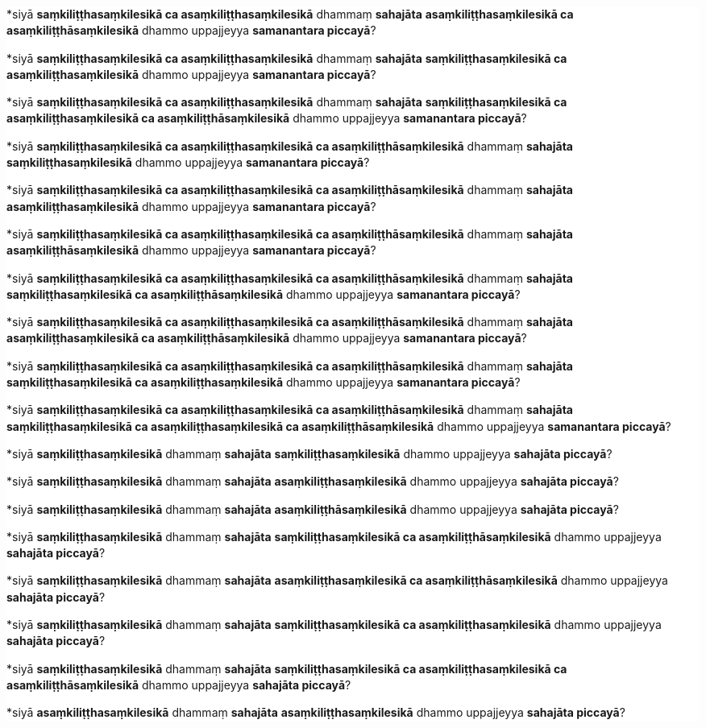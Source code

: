   *siyā **saṃkiliṭṭhasaṃkilesikā ca asaṃkiliṭṭhasaṃkilesikā** dhammaṃ **sahajāta** **asaṃkiliṭṭhasaṃkilesikā ca asaṃkiliṭṭhāsaṃkilesikā** dhammo uppajjeyya **samanantara piccayā**?

   *siyā **saṃkiliṭṭhasaṃkilesikā ca asaṃkiliṭṭhasaṃkilesikā** dhammaṃ **sahajāta** **saṃkiliṭṭhasaṃkilesikā ca asaṃkiliṭṭhasaṃkilesikā** dhammo uppajjeyya **samanantara piccayā**?

   *siyā **saṃkiliṭṭhasaṃkilesikā ca asaṃkiliṭṭhasaṃkilesikā** dhammaṃ **sahajāta** **saṃkiliṭṭhasaṃkilesikā ca asaṃkiliṭṭhasaṃkilesikā ca asaṃkiliṭṭhāsaṃkilesikā** dhammo uppajjeyya **samanantara piccayā**?

   *siyā **saṃkiliṭṭhasaṃkilesikā ca asaṃkiliṭṭhasaṃkilesikā ca asaṃkiliṭṭhāsaṃkilesikā** dhammaṃ **sahajāta** **saṃkiliṭṭhasaṃkilesikā** dhammo uppajjeyya **samanantara piccayā**?

   *siyā **saṃkiliṭṭhasaṃkilesikā ca asaṃkiliṭṭhasaṃkilesikā ca asaṃkiliṭṭhāsaṃkilesikā** dhammaṃ **sahajāta** **asaṃkiliṭṭhasaṃkilesikā** dhammo uppajjeyya **samanantara piccayā**?

   *siyā **saṃkiliṭṭhasaṃkilesikā ca asaṃkiliṭṭhasaṃkilesikā ca asaṃkiliṭṭhāsaṃkilesikā** dhammaṃ **sahajāta** **asaṃkiliṭṭhāsaṃkilesikā** dhammo uppajjeyya **samanantara piccayā**?

   *siyā **saṃkiliṭṭhasaṃkilesikā ca asaṃkiliṭṭhasaṃkilesikā ca asaṃkiliṭṭhāsaṃkilesikā** dhammaṃ **sahajāta** **saṃkiliṭṭhasaṃkilesikā ca asaṃkiliṭṭhāsaṃkilesikā** dhammo uppajjeyya **samanantara piccayā**?

   *siyā **saṃkiliṭṭhasaṃkilesikā ca asaṃkiliṭṭhasaṃkilesikā ca asaṃkiliṭṭhāsaṃkilesikā** dhammaṃ **sahajāta** **asaṃkiliṭṭhasaṃkilesikā ca asaṃkiliṭṭhāsaṃkilesikā** dhammo uppajjeyya **samanantara piccayā**?

   *siyā **saṃkiliṭṭhasaṃkilesikā ca asaṃkiliṭṭhasaṃkilesikā ca asaṃkiliṭṭhāsaṃkilesikā** dhammaṃ **sahajāta** **saṃkiliṭṭhasaṃkilesikā ca asaṃkiliṭṭhasaṃkilesikā** dhammo uppajjeyya **samanantara piccayā**?

   *siyā **saṃkiliṭṭhasaṃkilesikā ca asaṃkiliṭṭhasaṃkilesikā ca asaṃkiliṭṭhāsaṃkilesikā** dhammaṃ **sahajāta** **saṃkiliṭṭhasaṃkilesikā ca asaṃkiliṭṭhasaṃkilesikā ca asaṃkiliṭṭhāsaṃkilesikā** dhammo uppajjeyya **samanantara piccayā**?

   *siyā **saṃkiliṭṭhasaṃkilesikā** dhammaṃ **sahajāta** **saṃkiliṭṭhasaṃkilesikā** dhammo uppajjeyya **sahajāta piccayā**?

   *siyā **saṃkiliṭṭhasaṃkilesikā** dhammaṃ **sahajāta** **asaṃkiliṭṭhasaṃkilesikā** dhammo uppajjeyya **sahajāta piccayā**?

   *siyā **saṃkiliṭṭhasaṃkilesikā** dhammaṃ **sahajāta** **asaṃkiliṭṭhāsaṃkilesikā** dhammo uppajjeyya **sahajāta piccayā**?

   *siyā **saṃkiliṭṭhasaṃkilesikā** dhammaṃ **sahajāta** **saṃkiliṭṭhasaṃkilesikā ca asaṃkiliṭṭhāsaṃkilesikā** dhammo uppajjeyya **sahajāta piccayā**?

   *siyā **saṃkiliṭṭhasaṃkilesikā** dhammaṃ **sahajāta** **asaṃkiliṭṭhasaṃkilesikā ca asaṃkiliṭṭhāsaṃkilesikā** dhammo uppajjeyya **sahajāta piccayā**?

   *siyā **saṃkiliṭṭhasaṃkilesikā** dhammaṃ **sahajāta** **saṃkiliṭṭhasaṃkilesikā ca asaṃkiliṭṭhasaṃkilesikā** dhammo uppajjeyya **sahajāta piccayā**?

   *siyā **saṃkiliṭṭhasaṃkilesikā** dhammaṃ **sahajāta** **saṃkiliṭṭhasaṃkilesikā ca asaṃkiliṭṭhasaṃkilesikā ca asaṃkiliṭṭhāsaṃkilesikā** dhammo uppajjeyya **sahajāta piccayā**?

   *siyā **asaṃkiliṭṭhasaṃkilesikā** dhammaṃ **sahajāta** **asaṃkiliṭṭhasaṃkilesikā** dhammo uppajjeyya **sahajāta piccayā**?
